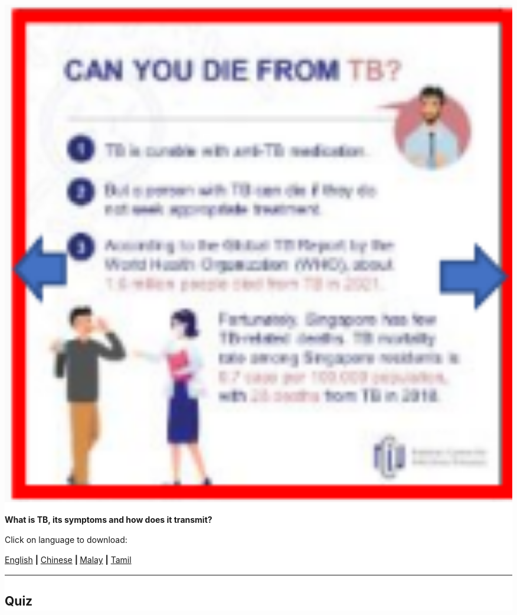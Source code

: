 <p></p>
<p></p>
<p></p>
<p></p>
</td>
</tr>
<tr>
<td rowspan="1" colspan="1">
<div class="isomer-image-wrapper">
<img style="width: 100%" height="auto" width="100%" alt="" src="/images/Screenshot_2024_04_24_031536.png">
</div>
</td>
<td rowspan="1" colspan="1">
<p><strong>What is TB, its symptoms and how does it transmit?</strong>
</p>
<p>Click on language to download:</p>
<p><a href="/" rel="noopener noreferrer nofollow" target="_blank">English</a>  <strong>|</strong> 
<a href="/" rel="noopener noreferrer nofollow" target="_blank">Chinese</a> <strong>| </strong><a href="/" rel="noopener noreferrer nofollow" target="_blank">Malay</a>  <strong>|</strong>  <a href="/" rel="noopener noreferrer nofollow" target="_blank">Tamil</a>
</p>
<p></p>
<p></p>
<p></p>
<p></p>
</td>
</tr>
</tbody>
</table>
<hr>
<h2>Quiz</h2>
<p></p>
<div class="isomer-image-wrapper">